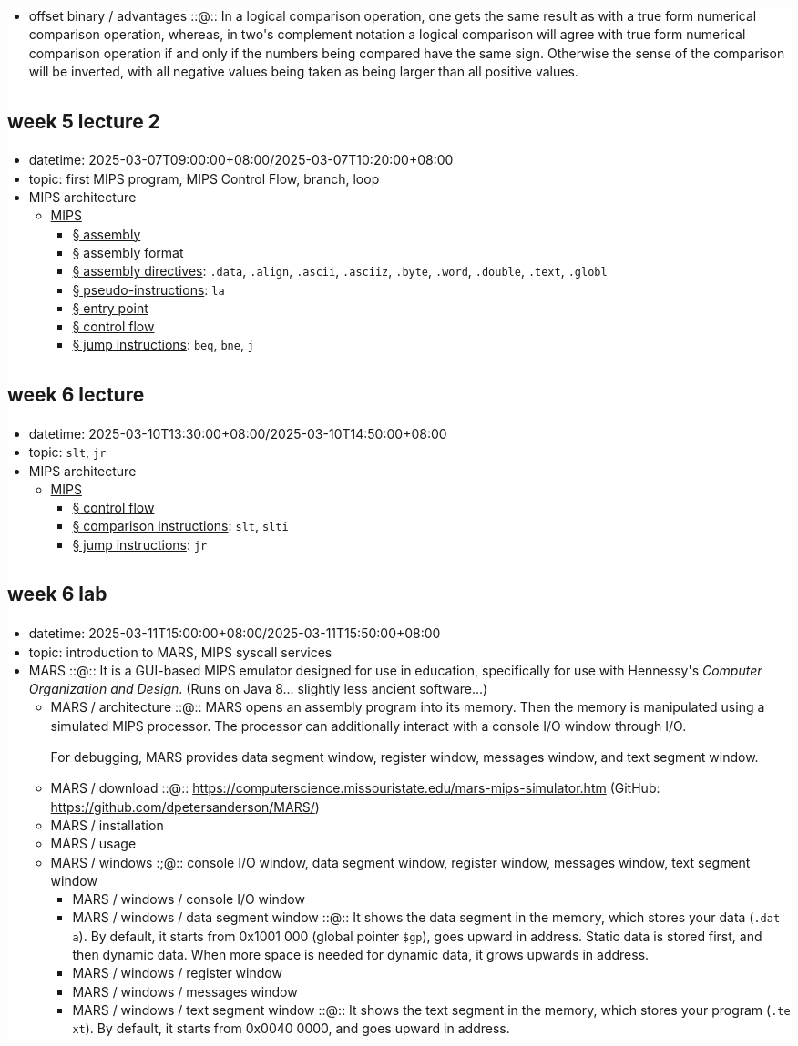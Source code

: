   - offset binary / advantages ::@:: In a logical comparison operation, one gets the same result as with a true form numerical comparison operation, whereas, in two's complement notation a logical comparison will agree with true form numerical comparison operation if and only if the numbers being compared have the same sign. Otherwise the sense of the comparison will be inverted, with all negative values being taken as being larger than all positive values. 

## week 5 lecture 2

- datetime: 2025-03-07T09:00:00+08:00/2025-03-07T10:20:00+08:00
- topic: first MIPS program, MIPS Control Flow, branch, loop
- MIPS architecture
  - [MIPS](MIPS.md)
    - [§ assembly](MIPS.md#assembly)
    - [§ assembly format](MIPS.md#assembly%20format)
    - [§ assembly directives](MIPS.md#assembly%20directives): `.data`, `.align`, `.ascii`, `.asciiz`, `.byte`, `.word`, `.double`, `.text`, `.globl`
    - [§ pseudo-instructions](MIPS.md#pseudo-instructions): `la`
    - [§ entry point](MIPS.md#entry%20point)
    - [§ control flow](MIPS.md#control%20flow)
    - [§ jump instructions](MIPS.md#jump%20instructions): `beq`, `bne`, `j`

## week 6 lecture

- datetime: 2025-03-10T13:30:00+08:00/2025-03-10T14:50:00+08:00
- topic: `slt`, `jr`
- MIPS architecture
  - [MIPS](MIPS.md)
    - [§ control flow](MIPS.md#control%20flow)
    - [§ comparison instructions](MIPS.md#comparison%20instructions): `slt`, `slti`
    - [§ jump instructions](MIPS.md#jump%20instructions): `jr`

## week 6 lab

- datetime: 2025-03-11T15:00:00+08:00/2025-03-11T15:50:00+08:00
- topic: introduction to MARS, MIPS syscall services
- MARS ::@:: It is a GUI-based MIPS emulator designed for use in education, specifically for use with Hennessy's _Computer Organization and Design_. (Runs on Java 8... slightly less ancient software...) 
  - MARS / architecture ::@:: MARS opens an assembly program into its memory. Then the memory is manipulated using a simulated MIPS processor. The processor can additionally interact with a console I/O window through I/O. <p> For debugging, MARS provides data segment window, register window, messages window, and text segment window. 
  - MARS / download ::@:: <https://computerscience.missouristate.edu/mars-mips-simulator.htm>  \(GitHub: <https://github.com/dpetersanderson/MARS/>\) 
  - MARS / installation
  - MARS / usage
  - MARS / windows :;@:: console I/O window, data segment window, register window, messages window, text segment window
    - MARS / windows / console I/O window
    - MARS / windows / data segment window ::@:: It shows the data segment in the memory, which stores your data \(`.data`\). By default, it starts from 0x1001&nbsp;000 \(global pointer `$gp`\), goes upward in address. Static data is stored first, and then dynamic data. When more space is needed for dynamic data, it grows upwards in address. <!--SR:!2027-01-27,524,408!2027-08-14,722,428-->
    - MARS / windows / register window
    - MARS / windows / messages window
    - MARS / windows / text segment window ::@:: It shows the text segment in the memory, which stores your program \(`.text`\). By default, it starts from 0x0040&nbsp;0000, and goes upward in address. <!--SR:!2027-08-19,727,428!2027-08-08,717,428-->